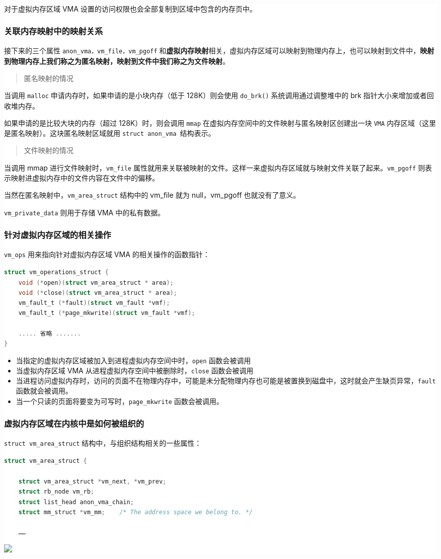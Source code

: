 对于虚拟内存区域 VMA 设置的访问权限也会全部复制到区域中包含的内存页中。
### 关联内存映射中的映射关系

接下来的三个属性 `anon_vma，vm_file，vm_pgoff` 和**虚拟内存映射**相关，虚拟内存区域可以映射到物理内存上，也可以映射到文件中，**映射到物理内存上我们称之为匿名映射，映射到文件中我们称之为文件映射**。

> 匿名映射的情况

当调用 `malloc` 申请内存时，如果申请的是小块内存（低于 128K）则会使用 `do_brk()` 系统调用通过调整堆中的 brk 指针大小来增加或者回收堆内存。

如果申请的是比较大块的内存（超过 128K）时，则会调用 `mmap` 在虚拟内存空间中的文件映射与匿名映射区创建出一块 `VMA` 内存区域（这里是匿名映射）。这块匿名映射区域就用 `struct anon_vma `结构表示。

> 文件映射的情况

当调用 mmap 进行文件映射时，`vm_file` 属性就用来关联被映射的文件。这样一来虚拟内存区域就与映射文件关联了起来。`vm_pgoff` 则表示映射进虚拟内存中的文件内容在文件中的偏移。

当然在匿名映射中，`vm_area_struct` 结构中的 vm_file 就为 null，vm_pgoff 也就没有了意义。

`vm_private_data` 则用于存储 VMA 中的私有数据。
### 针对虚拟内存区域的相关操作

`vm_ops` 用来指向针对虚拟内存区域 VMA 的相关操作的函数指针：
```c
struct vm_operations_struct {
	void (*open)(struct vm_area_struct * area);
	void (*close)(struct vm_area_struct * area);
    vm_fault_t (*fault)(struct vm_fault *vmf);
    vm_fault_t (*page_mkwrite)(struct vm_fault *vmf);

    ..... 省略 .......
}
```

- 当指定的虚拟内存区域被加入到进程虚拟内存空间中时，`open` 函数会被调用
- 当虚拟内存区域 VMA 从进程虚拟内存空间中被删除时，`close` 函数会被调用
- 当进程访问虚拟内存时，访问的页面不在物理内存中，可能是未分配物理内存也可能是被置换到磁盘中，这时就会产生缺页异常，`fault` 函数就会被调用。
- 当一个只读的页面将要变为可写时，`page_mkwrite` 函数会被调用。


### 虚拟内存区域在内核中是如何被组织的

`struct vm_area_struct` 结构中，与组织结构相关的一些属性：
```c
struct vm_area_struct {

	struct vm_area_struct *vm_next, *vm_prev;
	struct rb_node vm_rb;
    struct list_head anon_vma_chain; 
	struct mm_struct *vm_mm;	/* The address space we belong to. */
    
    ……
```

![](https://cdn.xiaolincoding.com//mysql/other/d945d22667c4ea56dbd2f19677306a91.png)
